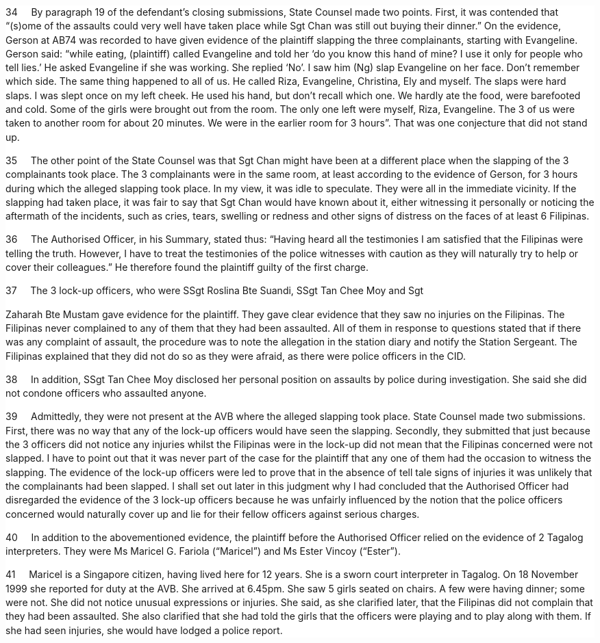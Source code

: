 34     By paragraph 19 of the defendant’s closing submissions, State Counsel made two points. First, it was contended that “(s)ome of the assaults could very well have taken place while Sgt Chan was still out buying their dinner.” On the evidence, Gerson at AB74 was recorded to have given evidence of the plaintiff slapping the three complainants, starting with Evangeline. Gerson said: “while eating, (plaintiff) called Evangeline and told her ‘do you know this hand of mine? I use it only for people who tell lies.’ He asked Evangeline if she was working. She replied ‘No’. I saw him (Ng) slap Evangeline on her face. Don’t remember which side. The same thing happened to all of us. He called Riza, Evangeline, Christina, Ely and myself. The slaps were hard slaps. I was slept once on my left cheek. He used his hand, but don’t recall which one. We hardly ate the food, were barefooted and cold. Some of the girls were brought out from the room. The only one left were myself, Riza, Evangeline. The 3 of us were taken to another room for about 20 minutes. We were in the earlier room for 3 hours”. That was one conjecture that did not stand up. 

35     The other point of the State Counsel was that Sgt Chan might have been at a different place when the slapping of the 3 complainants took place. The 3 complainants were in the same room, at least according to the evidence of Gerson, for 3 hours during which the alleged slapping took place. In my view, it was idle to speculate. They were all in the immediate vicinity. If the slapping had taken place, it was fair to say that Sgt Chan would have known about it, either witnessing it personally or noticing the aftermath of the incidents, such as cries, tears, swelling or redness and other signs of distress on the faces of at least 6 Filipinas. 

36     The Authorised Officer, in his Summary, stated thus: “Having heard all the testimonies I am satisfied that the Filipinas were telling the truth. However, I have to treat the testimonies of the police witnesses with caution as they will naturally try to help or cover their colleagues.” He therefore found the plaintiff guilty of the first charge. 

37     The 3 lock-up officers, who were SSgt Roslina Bte Suandi, SSgt Tan Chee Moy and Sgt 


Zaharah Bte Mustam gave evidence for the plaintiff. They gave clear evidence that they saw no injuries on the Filipinas. The Filipinas never complained to any of them that they had been assaulted. All of them in response to questions stated that if there was any complaint of assault, the procedure was to note the allegation in the station diary and notify the Station Sergeant. The Filipinas explained that they did not do so as they were afraid, as there were police officers in the CID. 

38     In addition, SSgt Tan Chee Moy disclosed her personal position on assaults by police during investigation. She said she did not condone officers who assaulted anyone. 

39     Admittedly, they were not present at the AVB where the alleged slapping took place. State Counsel made two submissions. First, there was no way that any of the lock-up officers would have seen the slapping. Secondly, they submitted that just because the 3 officers did not notice any injuries whilst the Filipinas were in the lock-up did not mean that the Filipinas concerned were not slapped. I have to point out that it was never part of the case for the plaintiff that any one of them had the occasion to witness the slapping. The evidence of the lock-up officers were led to prove that in the absence of tell tale signs of injuries it was unlikely that the complainants had been slapped. I shall set out later in this judgment why I had concluded that the Authorised Officer had disregarded the evidence of the 3 lock-up officers because he was unfairly influenced by the notion that the police officers concerned would naturally cover up and lie for their fellow officers against serious charges. 

40     In addition to the abovementioned evidence, the plaintiff before the Authorised Officer relied on the evidence of 2 Tagalog interpreters. They were Ms Maricel G. Fariola (“Maricel”) and Ms Ester Vincoy (“Ester”). 

41     Maricel is a Singapore citizen, having lived here for 12 years. She is a sworn court interpreter in Tagalog. On 18 November 1999 she reported for duty at the AVB. She arrived at 6.45pm. She saw 5 girls seated on chairs. A few were having dinner; some were not. She did not notice unusual expressions or injuries. She said, as she clarified later, that the Filipinas did not complain that they had been assaulted. She also clarified that she had told the girls that the officers were playing and to play along with them. If she had seen injuries, she would have lodged a police report. 
